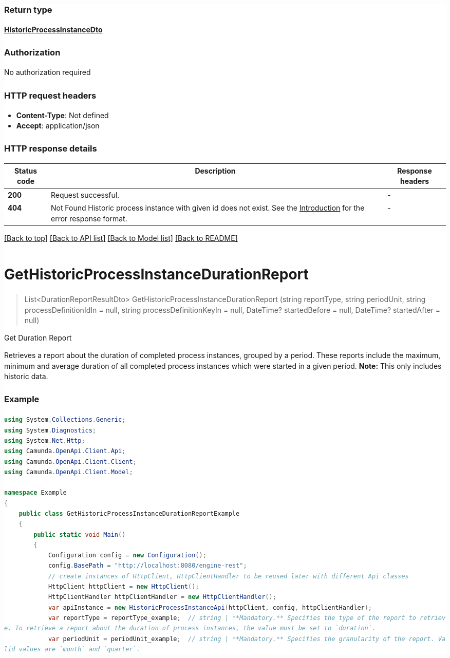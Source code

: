 ### Return type

[**HistoricProcessInstanceDto**](HistoricProcessInstanceDto.md)

### Authorization

No authorization required

### HTTP request headers

 - **Content-Type**: Not defined
 - **Accept**: application/json


### HTTP response details
| Status code | Description | Response headers |
|-------------|-------------|------------------|
| **200** | Request successful. |  -  |
| **404** | Not Found Historic process instance with given id does not exist. See the [Introduction](https://docs.camunda.org/manual/7.17/reference/rest/overview/#error-handling) for the error response format. |  -  |

[[Back to top]](#) [[Back to API list]](../README.md#documentation-for-api-endpoints) [[Back to Model list]](../README.md#documentation-for-models) [[Back to README]](../README.md)

<a name="gethistoricprocessinstancedurationreport"></a>
# **GetHistoricProcessInstanceDurationReport**
> List&lt;DurationReportResultDto&gt; GetHistoricProcessInstanceDurationReport (string reportType, string periodUnit, string processDefinitionIdIn = null, string processDefinitionKeyIn = null, DateTime? startedBefore = null, DateTime? startedAfter = null)

Get Duration Report

Retrieves a report about the duration of completed process instances, grouped by a period. These reports include the maximum, minimum and average duration of all completed process instances which were started in a given period.  **Note:** This only includes historic data.

### Example
```csharp
using System.Collections.Generic;
using System.Diagnostics;
using System.Net.Http;
using Camunda.OpenApi.Client.Api;
using Camunda.OpenApi.Client.Client;
using Camunda.OpenApi.Client.Model;

namespace Example
{
    public class GetHistoricProcessInstanceDurationReportExample
    {
        public static void Main()
        {
            Configuration config = new Configuration();
            config.BasePath = "http://localhost:8080/engine-rest";
            // create instances of HttpClient, HttpClientHandler to be reused later with different Api classes
            HttpClient httpClient = new HttpClient();
            HttpClientHandler httpClientHandler = new HttpClientHandler();
            var apiInstance = new HistoricProcessInstanceApi(httpClient, config, httpClientHandler);
            var reportType = reportType_example;  // string | **Mandatory.** Specifies the type of the report to retrieve. To retrieve a report about the duration of process instances, the value must be set to `duration`.
            var periodUnit = periodUnit_example;  // string | **Mandatory.** Specifies the granularity of the report. Valid values are `month` and `quarter`.
```
